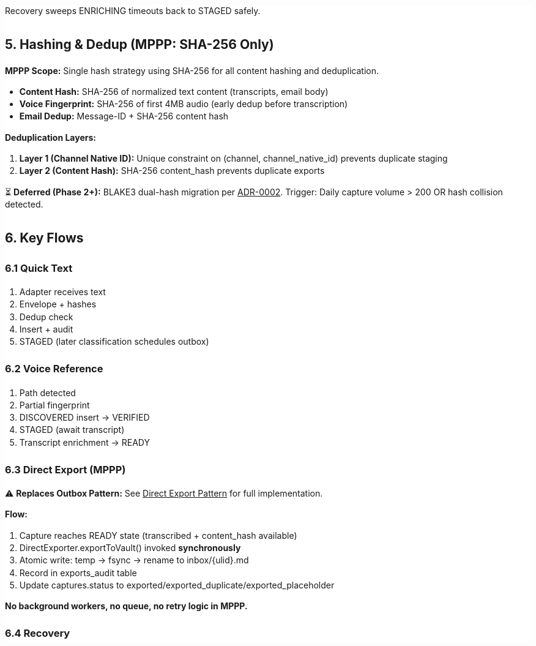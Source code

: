 Recovery sweeps ENRICHING timeouts back to STAGED safely.

## 5. Hashing & Dedup (MPPP: SHA-256 Only)

**MPPP Scope:** Single hash strategy using SHA-256 for all content hashing and deduplication.

- **Content Hash:** SHA-256 of normalized text content (transcripts, email body)
- **Voice Fingerprint:** SHA-256 of first 4MB audio (early dedup before transcription)
- **Email Dedup:** Message-ID + SHA-256 content hash

**Deduplication Layers:**

1. **Layer 1 (Channel Native ID):** Unique constraint on (channel, channel_native_id) prevents duplicate staging
2. **Layer 2 (Content Hash):** SHA-256 content_hash prevents duplicate exports

⏳ **Deferred (Phase 2+):** BLAKE3 dual-hash migration per [ADR-0002](../../adr/0002-dual-hash-migration.md). Trigger: Daily capture volume > 200 OR hash collision detected.

## 6. Key Flows

### 6.1 Quick Text

1. Adapter receives text
2. Envelope + hashes
3. Dedup check
4. Insert + audit
5. STAGED (later classification schedules outbox)

### 6.2 Voice Reference

1. Path detected
2. Partial fingerprint
3. DISCOVERED insert → VERIFIED
4. STAGED (await transcript)
5. Transcript enrichment → READY

### 6.3 Direct Export (MPPP)

⚠️ **Replaces Outbox Pattern:** See [Direct Export Pattern](../../cross-cutting/spec-direct-export-tech.md) for full implementation.

**Flow:**

1. Capture reaches READY state (transcribed + content_hash available)
2. DirectExporter.exportToVault() invoked **synchronously**
3. Atomic write: temp → fsync → rename to inbox/{ulid}.md
4. Record in exports_audit table
5. Update captures.status to exported/exported_duplicate/exported_placeholder

**No background workers, no queue, no retry logic in MPPP.**

### 6.4 Recovery
